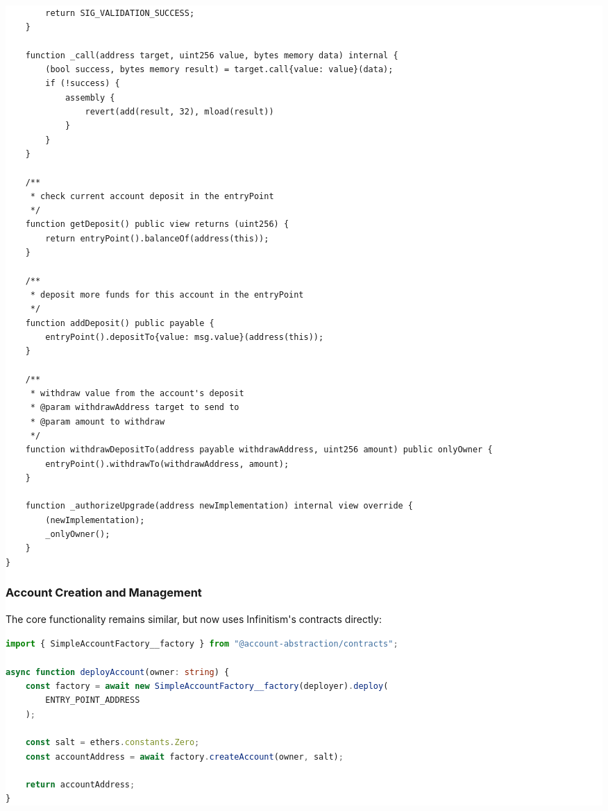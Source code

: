 ``` solidity
        return SIG_VALIDATION_SUCCESS;
    }

    function _call(address target, uint256 value, bytes memory data) internal {
        (bool success, bytes memory result) = target.call{value: value}(data);
        if (!success) {
            assembly {
                revert(add(result, 32), mload(result))
            }
        }
    }

    /**
     * check current account deposit in the entryPoint
     */
    function getDeposit() public view returns (uint256) {
        return entryPoint().balanceOf(address(this));
    }

    /**
     * deposit more funds for this account in the entryPoint
     */
    function addDeposit() public payable {
        entryPoint().depositTo{value: msg.value}(address(this));
    }

    /**
     * withdraw value from the account's deposit
     * @param withdrawAddress target to send to
     * @param amount to withdraw
     */
    function withdrawDepositTo(address payable withdrawAddress, uint256 amount) public onlyOwner {
        entryPoint().withdrawTo(withdrawAddress, amount);
    }

    function _authorizeUpgrade(address newImplementation) internal view override {
        (newImplementation);
        _onlyOwner();
    }
}
```

### Account Creation and Management
The core functionality remains similar, but now uses Infinitism's contracts directly:

```typescript
import { SimpleAccountFactory__factory } from "@account-abstraction/contracts";

async function deployAccount(owner: string) {
    const factory = await new SimpleAccountFactory__factory(deployer).deploy(
        ENTRY_POINT_ADDRESS
    );
    
    const salt = ethers.constants.Zero;
    const accountAddress = await factory.createAccount(owner, salt);
    
    return accountAddress;
}
```
